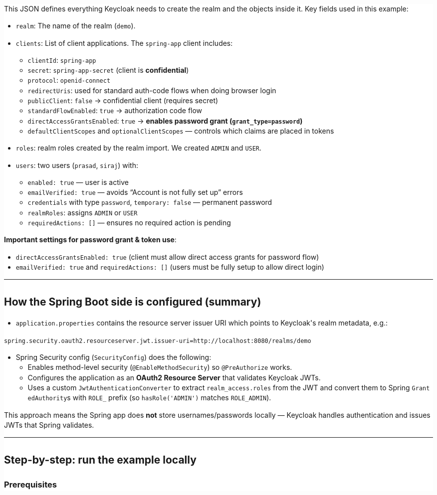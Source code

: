 This JSON defines everything Keycloak needs to create the realm and the objects inside it. Key fields used in this example:

- `realm`: The name of the realm (`demo`).
- `clients`: List of client applications. The `spring-app` client includes:
  - `clientId`: `spring-app`
  - `secret`: `spring-app-secret` (client is **confidential**)
  - `protocol`: `openid-connect`
  - `redirectUris`: used for standard auth-code flows when doing browser login
  - `publicClient`: `false` → confidential client (requires secret)
  - `standardFlowEnabled`: `true` → authorization code flow
  - `directAccessGrantsEnabled`: `true` → **enables password grant (`grant_type=password`)**
  - `defaultClientScopes` and `optionalClientScopes` — controls which claims are placed in tokens

- `roles`: realm roles created by the realm import. We created `ADMIN` and `USER`.

- `users`: two users (`prasad`, `siraj`) with:
  - `enabled: true` — user is active
  - `emailVerified: true` — avoids “Account is not fully set up” errors
  - `credentials` with type `password`, `temporary: false` — permanent password
  - `realmRoles`: assigns `ADMIN` or `USER`
  - `requiredActions: []` — ensures no required action is pending

**Important settings for password grant & token use**:
- `directAccessGrantsEnabled: true` (client must allow direct access grants for password flow)
- `emailVerified: true` and `requiredActions: []` (users must be fully setup to allow direct login)

---

## How the Spring Boot side is configured (summary)

- `application.properties` contains the resource server issuer URI which points to Keycloak's realm metadata, e.g.:

```
spring.security.oauth2.resourceserver.jwt.issuer-uri=http://localhost:8080/realms/demo
```

- Spring Security config (`SecurityConfig`) does the following:
  - Enables method-level security (`@EnableMethodSecurity`) so `@PreAuthorize` works.
  - Configures the application as an **OAuth2 Resource Server** that validates Keycloak JWTs.
  - Uses a custom `JwtAuthenticationConverter` to extract `realm_access.roles` from the JWT and convert them to Spring `GrantedAuthority`s with `ROLE_` prefix (so `hasRole('ADMIN')` matches `ROLE_ADMIN`).

This approach means the Spring app does **not** store usernames/passwords locally — Keycloak handles authentication and issues JWTs that Spring validates.

---

## Step-by-step: run the example locally

### Prerequisites
